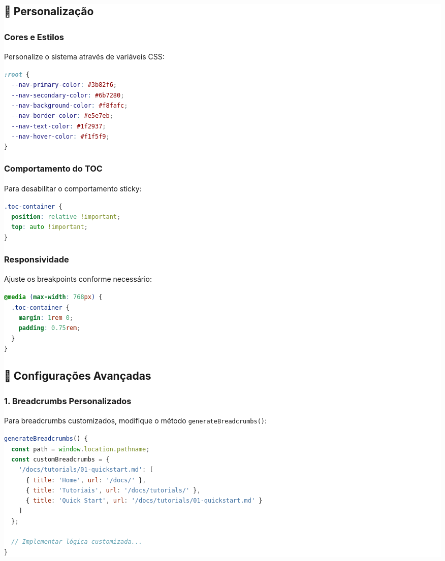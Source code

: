 ## 🎨 **Personalização**

### **Cores e Estilos**

Personalize o sistema através de variáveis CSS:

```css
:root {
  --nav-primary-color: #3b82f6;
  --nav-secondary-color: #6b7280;
  --nav-background-color: #f8fafc;
  --nav-border-color: #e5e7eb;
  --nav-text-color: #1f2937;
  --nav-hover-color: #f1f5f9;
}
```

### **Comportamento do TOC**

Para desabilitar o comportamento sticky:

```css
.toc-container {
  position: relative !important;
  top: auto !important;
}
```

### **Responsividade**

Ajuste os breakpoints conforme necessário:

```css
@media (max-width: 768px) {
  .toc-container {
    margin: 1rem 0;
    padding: 0.75rem;
  }
}
```

## 🔧 **Configurações Avançadas**

### **1. Breadcrumbs Personalizados**

Para breadcrumbs customizados, modifique o método `generateBreadcrumbs()`:

```javascript
generateBreadcrumbs() {
  const path = window.location.pathname;
  const customBreadcrumbs = {
    '/docs/tutorials/01-quickstart.md': [
      { title: 'Home', url: '/docs/' },
      { title: 'Tutoriais', url: '/docs/tutorials/' },
      { title: 'Quick Start', url: '/docs/tutorials/01-quickstart.md' }
    ]
  };

  // Implementar lógica customizada...
}
```
